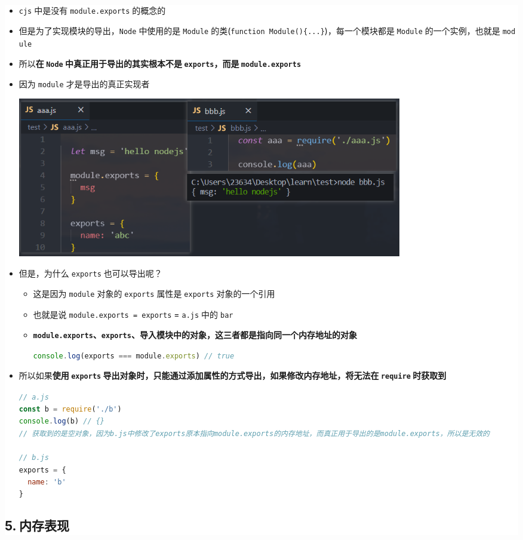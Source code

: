   - `cjs` 中是没有 `module.exports` 的概念的

  - 但是为了实现模块的导出，`Node` 中使用的是 `Module` 的类(`function Module(){...}`)，每一个模块都是 `Module` 的一个实例，也就是 `module`

  - 所以**在 `Node` 中真正用于导出的其实根本不是 `exports`，而是 `module.exports`**

  - 因为 `module` 才是导出的真正实现者

    <img src="./assets/image-20220722181440759.png" alt="image-20220722181440759" style="zoom:80%;" />

- 但是，为什么 `exports` 也可以导出呢？

  - 这是因为 `module` 对象的 `exports` 属性是 `exports` 对象的一个引用

  - 也就是说 `module.exports = exports` = `a.js` 中的 `bar`

  - **`module.exports`、`exports`、导入模块中的对象，这三者都是指向同一个内存地址的对象**

    ```js
    console.log(exports === module.exports) // true
    ```

- 所以如果**使用 `exports` 导出对象时，只能通过添加属性的方式导出，如果修改内存地址，将无法在 `require` 时获取到**

  ```js
  // a.js
  const b = require('./b')
  console.log(b) // {} 
  // 获取到的是空对象，因为b.js中修改了exports原本指向module.exports的内存地址，而真正用于导出的是module.exports，所以是无效的
  
  // b.js
  exports = { 
    name: 'b'
  }
  ```

## 5. 内存表现
